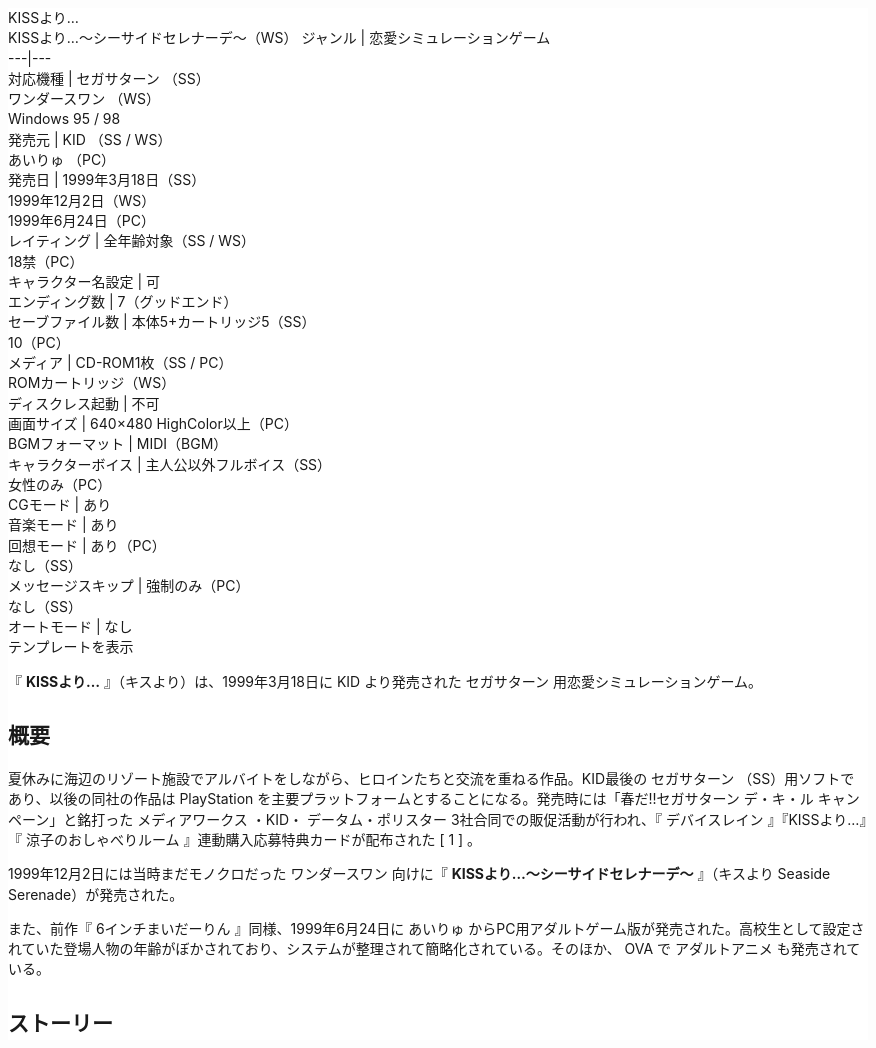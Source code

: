 KISSより…  
KISSより…〜シーサイドセレナーデ〜（WS）  ジャンル  |  恋愛シミュレーションゲーム   
---|---  
対応機種  |  セガサターン  （SS）   
ワンダースワン  （WS）  
Windows 95  /  98  
発売元  |  KID  （SS / WS）   
あいりゅ  （PC）  
発売日  |  1999年3月18日（SS）   
1999年12月2日（WS）  
1999年6月24日（PC）  
レイティング  |  全年齢対象（SS / WS）   
18禁（PC）  
キャラクター名設定  |  可   
エンディング数  |  7（グッドエンド）   
セーブファイル数  |  本体5+カートリッジ5（SS）   
10（PC）  
メディア  |  CD-ROM1枚（SS / PC）   
ROMカートリッジ（WS）  
ディスクレス起動  |  不可   
画面サイズ  |  640×480 HighColor以上（PC）   
BGMフォーマット  |  MIDI（BGM）   
キャラクターボイス  |  主人公以外フルボイス（SS）   
女性のみ（PC）  
CGモード  |  あり   
音楽モード  |  あり   
回想モード  |  あり（PC）   
なし（SS）  
メッセージスキップ  |  強制のみ（PC）   
なし（SS）  
オートモード  |  なし   
テンプレートを表示  
  
『 **KISSより…** 』（キスより）は、1999年3月18日に  KID  より発売された  セガサターン  用恋愛シミュレーションゲーム。

##  概要



夏休みに海辺のリゾート施設でアルバイトをしながら、ヒロインたちと交流を重ねる作品。KID最後の  セガサターン  （SS）用ソフトであり、以後の同社の作品は
PlayStation  を主要プラットフォームとすることになる。発売時には「春だ!!セガサターン デ・キ・ル キャンペーン」と銘打った  メディアワークス
・KID・  データム・ポリスター  3社合同での販促活動が行われ、『  デバイスレイン  』『KISSより…』『  涼子のおしゃべりルーム
』連動購入応募特典カードが配布された  [  1  ]  。

1999年12月2日には当時まだモノクロだった  ワンダースワン  向けに『 **KISSより…〜シーサイドセレナーデ〜** 』（キスより Seaside
Serenade）が発売された。

また、前作『  6インチまいだーりん  』同様、1999年6月24日に  あいりゅ
からPC用アダルトゲーム版が発売された。高校生として設定されていた登場人物の年齢がぼかされており、システムが整理されて簡略化されている。そのほか、  OVA
で  アダルトアニメ  も発売されている。

##  ストーリー
